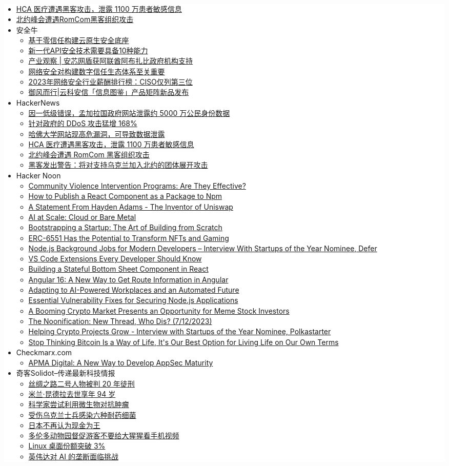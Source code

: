   - [HCA 医疗遭遇黑客攻击，泄露 1100 万患者敏感信息](https://www.freebuf.com/news/371818.html)
  - [北约峰会遭遇RomCom黑客组织攻击](https://www.freebuf.com/news/371814.html)
- 安全牛
  - [基于零信任构建云原生安全底座](https://www.aqniu.com/vendor/97684.html)
  - [新一代API安全技术需要具备10种能力](https://www.aqniu.com/vendor/97681.html)
  - [产业观察 | 安芯网盾获阿联酋阿布扎比政府机构支持](https://www.aqniu.com/vendor/97678.html)
  - [网络安全对构建数字信任生态体系至关重要](https://www.aqniu.com/vendor/97676.html)
  - [2023年网络安全行业薪酬排行榜：CISO仅列第三位](https://www.aqniu.com/vendor/97672.html)
  - [御风而行|云科安信「信息图鉴」产品矩阵新品发布](https://www.aqniu.com/tools-tech/97656.html)
- HackerNews
  - [因一低级错误，孟加拉国政府网站泄露约 5000 万公民身份数据](https://hackernews.cc/archives/44549)
  - [针对政府的 DDoS 攻击猛增 168%](https://hackernews.cc/archives/44546)
  - [哈佛大学网站现高危漏洞，可导致数据泄露](https://hackernews.cc/archives/44543)
  - [HCA 医疗遭遇黑客攻击，泄露 1100 万患者敏感信息](https://hackernews.cc/archives/44539)
  - [北约峰会遭遇 RomCom 黑客组织攻击](https://hackernews.cc/archives/44533)
  - [黑客发出警告：将对支持乌克兰加入北约的团体展开攻击](https://hackernews.cc/archives/44529)
- Hacker Noon
  - [Community Violence Intervention Programs: Are They Effective?](https://hackernoon.com/community-violence-intervention-programs-are-they-effective?source=rss)
  - [How to Publish a React Component as a Package to Npm](https://hackernoon.com/how-to-publish-a-react-component-as-a-package-to-npm?source=rss)
  - [A Statement From Hayden Adams - The Inventor of Uniswap](https://hackernoon.com/a-statement-from-hayden-adams-the-inventor-of-uniswap?source=rss)
  - [AI at Scale: Cloud or Bare Metal](https://hackernoon.com/ai-at-scale-cloud-or-bare-metal?source=rss)
  - [Bootstrapping a Startup: The Art of Building from Scratch](https://hackernoon.com/bootstrapping-a-startup-the-art-of-building-from-scratch?source=rss)
  - [ERC-6551 Has the Potential to Transform NFTs and Gaming](https://hackernoon.com/erc-6551-has-the-potential-to-transform-nfts-and-gaming?source=rss)
  - [Node.js Background Jobs for Modern Developers – Interview With Startups of the Year Nominee, Defer](https://hackernoon.com/nodejs-background-jobs-for-modern-developers-interview-with-startups-of-the-year-nominee-defer?source=rss)
  - [VS Code Extensions Every Developer Should Know](https://hackernoon.com/vs-code-extensions-every-developer-should-know?source=rss)
  - [Building a Stateful Bottom Sheet Component in React](https://hackernoon.com/building-a-stateful-bottom-sheet-component-in-react?source=rss)
  - [Angular 16: A New Way to Get Route Information in Angular](https://hackernoon.com/angular-16-a-new-way-to-get-route-information-in-angular?source=rss)
  - [Adapting to AI-Powered Workplaces and an Automated Future](https://hackernoon.com/adapting-to-ai-powered-workplaces-and-an-automated-future?source=rss)
  - [Essential Vulnerability Fixes for Securing Node.js Applications](https://hackernoon.com/essential-vulnerability-fixes-for-securing-nodejs-applications?source=rss)
  - [A Booming Crypto Market Presents an Opportunity for Meme Stock Investors](https://hackernoon.com/a-booming-crypto-market-presents-an-opportunity-for-meme-stock-investors?source=rss)
  - [The Noonification: New Thread, Who Dis?  (7/12/2023)](https://hackernoon.com/7-12-2023-noonification?source=rss)
  - [Helping Crypto Projects Grow - Interview with Startups of the Year Nominee, Polkastarter](https://hackernoon.com/helping-crypto-projects-grow-interview-with-startups-of-the-year-nominee-polkastarter?source=rss)
  - [Stop Thinking Bitcoin Is a Way of Life, It's Our Best Option for Living Life on Our Own Terms](https://hackernoon.com/stop-thinking-bitcoin-is-a-way-of-life-its-our-best-option-for-living-life-on-our-own-terms?source=rss)
- Checkmarx.com
  - [APMA Digital:  A New Way to Develop AppSec Maturity](https://checkmarx.com/blog/apma-digital-a-new-way-to-develop-appsec-maturity/)
- 奇客Solidot–传递最新科技情报
  - [丝绸之路二号人物被判 20 年徒刑](https://www.solidot.org/story?sid=75497)
  - [米兰·昆德拉去世享年 94 岁](https://www.solidot.org/story?sid=75496)
  - [科学家尝试利用微生物对抗肿瘤](https://www.solidot.org/story?sid=75495)
  - [受伤乌克兰士兵感染六种耐药细菌](https://www.solidot.org/story?sid=75494)
  - [日本不再认为现金为王](https://www.solidot.org/story?sid=75493)
  - [多伦多动物园督促游客不要给大猩猩看手机视频](https://www.solidot.org/story?sid=75492)
  - [Linux 桌面份额突破 3%](https://www.solidot.org/story?sid=75491)
  - [英伟达对 AI 的垄断面临挑战](https://www.solidot.org/story?sid=75490)